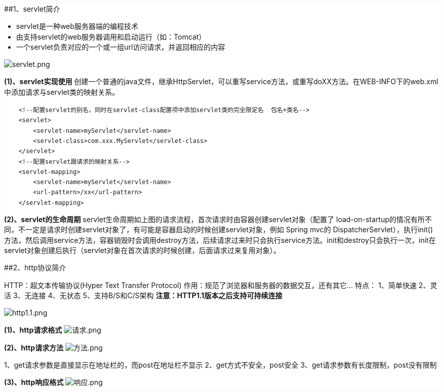##1、servlet简介
- servlet是一种web服务器端的编程技术
- 由支持servlet的web服务器调用和启动运行（如：Tomcat）
- 一个servlet负责对应的一个或一组url访问请求，并返回相应的内容

![servlet.png](https://upload-images.jianshu.io/upload_images/9025957-0d430f897130c5ed.png?imageMogr2/auto-orient/strip%7CimageView2/2/w/1240)

**(1)、servlet实现使用**
创建一个普通的java文件，继承HttpServlet，可以重写service方法，或重写doXX方法。在WEB-INFO下的web.xml中添加请求与servlet类的映射关系。
```
    <!--配置servlet的别名，同时在servlet-class配置项中添加servlet类的完全限定名  包名+类名-->
    <servlet>
        <servlet-name>myServlet</servlet-name>
        <servlet-class>com.xxx.MyServlet</servlet-class>
    </servlet>
    <!--配置servlet跟请求的映射关系-->
    <servlet-mapping>
        <servlet-name>myServlet</servlet-name>
        <url-pattern>/xx</url-pattern>
    </servlet-mapping>
```
**(2)、servlet的生命周期**
servlet生命周期如上图的请求流程，首次请求时由容器创建servlet对象（配置了 load-on-startup的情况有所不同，不一定是请求时创建servlet对象了，有可能是容器启动的时候创建servlet对象，例如 Spring mvc的 DispatcherServlet），执行init()方法，然后调用service方法，容器销毁时会调用destroy方法，后续请求过来时只会执行service方法。init和destroy只会执行一次，init在servlet对象创建后执行（servlet对象在首次请求的时候创建，后面请求过来复用对象）。

##2、http协议简介

HTTP：超文本传输协议(Hyper Text Transfer Protocol)
作用：规范了浏览器和服务器的数据交互，还有其它...
特点：
1、简单快速
2、灵活
3、无连接
4、无状态
5、支持B/S和C/S架构
**注意：HTTP1.1版本之后支持可持续连接**

![http1.1.png](https://upload-images.jianshu.io/upload_images/9025957-10d7d0bd4130bf35.png?imageMogr2/auto-orient/strip%7CimageView2/2/w/1240)

**(1)、http请求格式**
![请求.png](https://upload-images.jianshu.io/upload_images/9025957-9c27732972d9ef71.png?imageMogr2/auto-orient/strip%7CimageView2/2/w/1240)

**(2)、http请求方法**
![方法.png](https://upload-images.jianshu.io/upload_images/9025957-b3d67321eaa38b15.png?imageMogr2/auto-orient/strip%7CimageView2/2/w/1240)

1、get请求参数是直接显示在地址栏的，而post在地址栏不显示
2、get方式不安全，post安全
3、get请求参数有长度限制，post没有限制

**(3)、http响应格式**
![响应.png](https://upload-images.jianshu.io/upload_images/9025957-7c5d9a0320c5ba5a.png?imageMogr2/auto-orient/strip%7CimageView2/2/w/1240)
